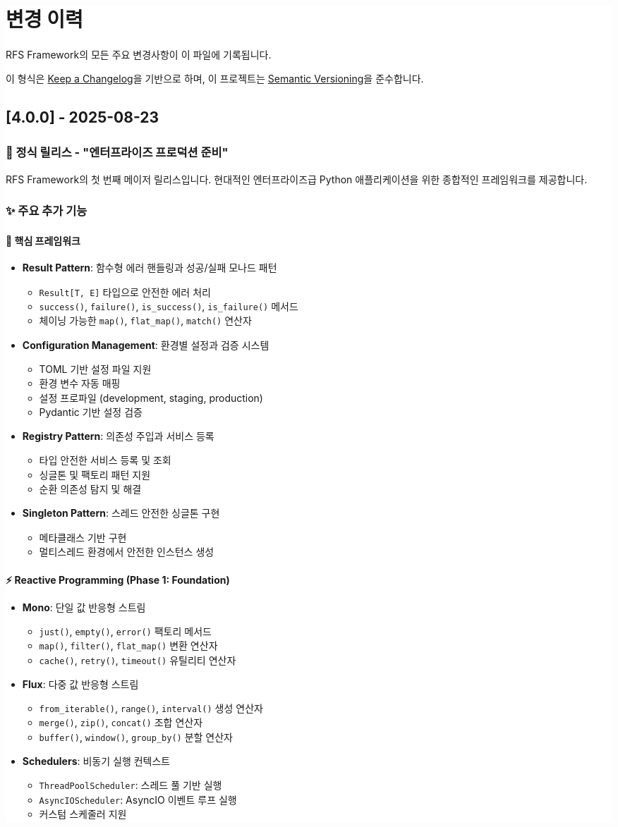 # 변경 이력

RFS Framework의 모든 주요 변경사항이 이 파일에 기록됩니다.

이 형식은 [Keep a Changelog](https://keepachangelog.com/en/1.0.0/)을 기반으로 하며,
이 프로젝트는 [Semantic Versioning](https://semver.org/spec/v2.0.0.html)을 준수합니다.

## [4.0.0] - 2025-08-23

### 🎉 정식 릴리스 - "엔터프라이즈 프로덕션 준비"

RFS Framework의 첫 번째 메이저 릴리스입니다. 현대적인 엔터프라이즈급 Python 애플리케이션을 위한 종합적인 프레임워크를 제공합니다.

### ✨ 주요 추가 기능

#### 🔧 핵심 프레임워크
- **Result Pattern**: 함수형 에러 핸들링과 성공/실패 모나드 패턴
  - `Result[T, E]` 타입으로 안전한 에러 처리
  - `success()`, `failure()`, `is_success()`, `is_failure()` 메서드
  - 체이닝 가능한 `map()`, `flat_map()`, `match()` 연산자
  
- **Configuration Management**: 환경별 설정과 검증 시스템
  - TOML 기반 설정 파일 지원
  - 환경 변수 자동 매핑
  - 설정 프로파일 (development, staging, production)
  - Pydantic 기반 설정 검증
  
- **Registry Pattern**: 의존성 주입과 서비스 등록
  - 타입 안전한 서비스 등록 및 조회
  - 싱글톤 및 팩토리 패턴 지원
  - 순환 의존성 탐지 및 해결
  
- **Singleton Pattern**: 스레드 안전한 싱글톤 구현
  - 메타클래스 기반 구현
  - 멀티스레드 환경에서 안전한 인스턴스 생성

#### ⚡ Reactive Programming (Phase 1: Foundation)
- **Mono**: 단일 값 반응형 스트림
  - `just()`, `empty()`, `error()` 팩토리 메서드
  - `map()`, `filter()`, `flat_map()` 변환 연산자
  - `cache()`, `retry()`, `timeout()` 유틸리티 연산자
  
- **Flux**: 다중 값 반응형 스트림
  - `from_iterable()`, `range()`, `interval()` 생성 연산자
  - `merge()`, `zip()`, `concat()` 조합 연산자
  - `buffer()`, `window()`, `group_by()` 분할 연산자
  
- **Schedulers**: 비동기 실행 컨텍스트
  - `ThreadPoolScheduler`: 스레드 풀 기반 실행
  - `AsyncIOScheduler`: AsyncIO 이벤트 루프 실행
  - 커스텀 스케줄러 지원
